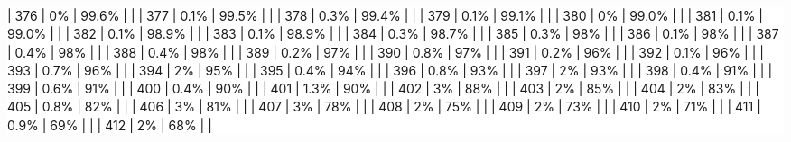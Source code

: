 | 376 | 0% | 99.6% |  |
| 377 | 0.1% | 99.5% |  |
| 378 | 0.3% | 99.4% |  |
| 379 | 0.1% | 99.1% |  |
| 380 | 0% | 99.0% |  |
| 381 | 0.1% | 99.0% |  |
| 382 | 0.1% | 98.9% |  |
| 383 | 0.1% | 98.9% |  |
| 384 | 0.3% | 98.7% |  |
| 385 | 0.3% | 98% |  |
| 386 | 0.1% | 98% |  |
| 387 | 0.4% | 98% |  |
| 388 | 0.4% | 98% |  |
| 389 | 0.2% | 97% |  |
| 390 | 0.8% | 97% |  |
| 391 | 0.2% | 96% |  |
| 392 | 0.1% | 96% |  |
| 393 | 0.7% | 96% |  |
| 394 | 2% | 95% |  |
| 395 | 0.4% | 94% |  |
| 396 | 0.8% | 93% |  |
| 397 | 2% | 93% |  |
| 398 | 0.4% | 91% |  |
| 399 | 0.6% | 91% |  |
| 400 | 0.4% | 90% |  |
| 401 | 1.3% | 90% |  |
| 402 | 3% | 88% |  |
| 403 | 2% | 85% |  |
| 404 | 2% | 83% |  |
| 405 | 0.8% | 82% |  |
| 406 | 3% | 81% |  |
| 407 | 3% | 78% |  |
| 408 | 2% | 75% |  |
| 409 | 2% | 73% |  |
| 410 | 2% | 71% |  |
| 411 | 0.9% | 69% |  |
| 412 | 2% | 68% |  |